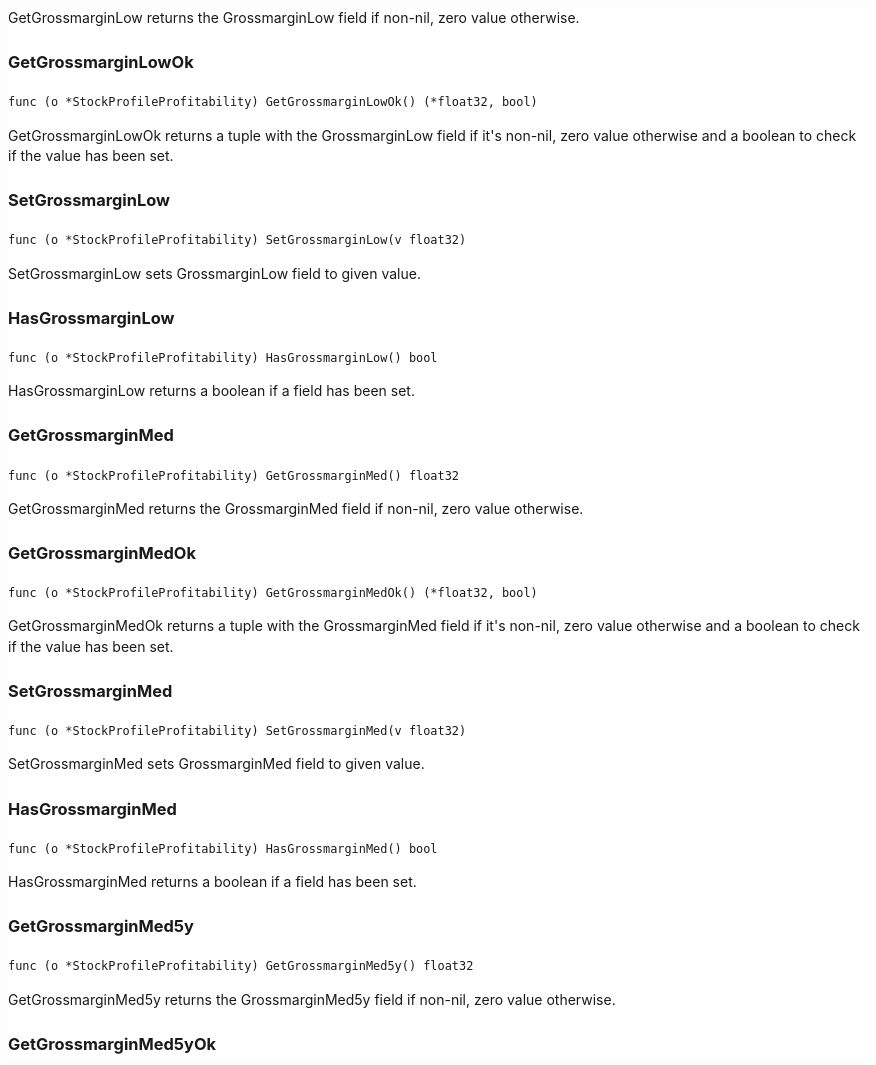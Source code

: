 GetGrossmarginLow returns the GrossmarginLow field if non-nil, zero value otherwise.

### GetGrossmarginLowOk

`func (o *StockProfileProfitability) GetGrossmarginLowOk() (*float32, bool)`

GetGrossmarginLowOk returns a tuple with the GrossmarginLow field if it's non-nil, zero value otherwise
and a boolean to check if the value has been set.

### SetGrossmarginLow

`func (o *StockProfileProfitability) SetGrossmarginLow(v float32)`

SetGrossmarginLow sets GrossmarginLow field to given value.

### HasGrossmarginLow

`func (o *StockProfileProfitability) HasGrossmarginLow() bool`

HasGrossmarginLow returns a boolean if a field has been set.

### GetGrossmarginMed

`func (o *StockProfileProfitability) GetGrossmarginMed() float32`

GetGrossmarginMed returns the GrossmarginMed field if non-nil, zero value otherwise.

### GetGrossmarginMedOk

`func (o *StockProfileProfitability) GetGrossmarginMedOk() (*float32, bool)`

GetGrossmarginMedOk returns a tuple with the GrossmarginMed field if it's non-nil, zero value otherwise
and a boolean to check if the value has been set.

### SetGrossmarginMed

`func (o *StockProfileProfitability) SetGrossmarginMed(v float32)`

SetGrossmarginMed sets GrossmarginMed field to given value.

### HasGrossmarginMed

`func (o *StockProfileProfitability) HasGrossmarginMed() bool`

HasGrossmarginMed returns a boolean if a field has been set.

### GetGrossmarginMed5y

`func (o *StockProfileProfitability) GetGrossmarginMed5y() float32`

GetGrossmarginMed5y returns the GrossmarginMed5y field if non-nil, zero value otherwise.

### GetGrossmarginMed5yOk
